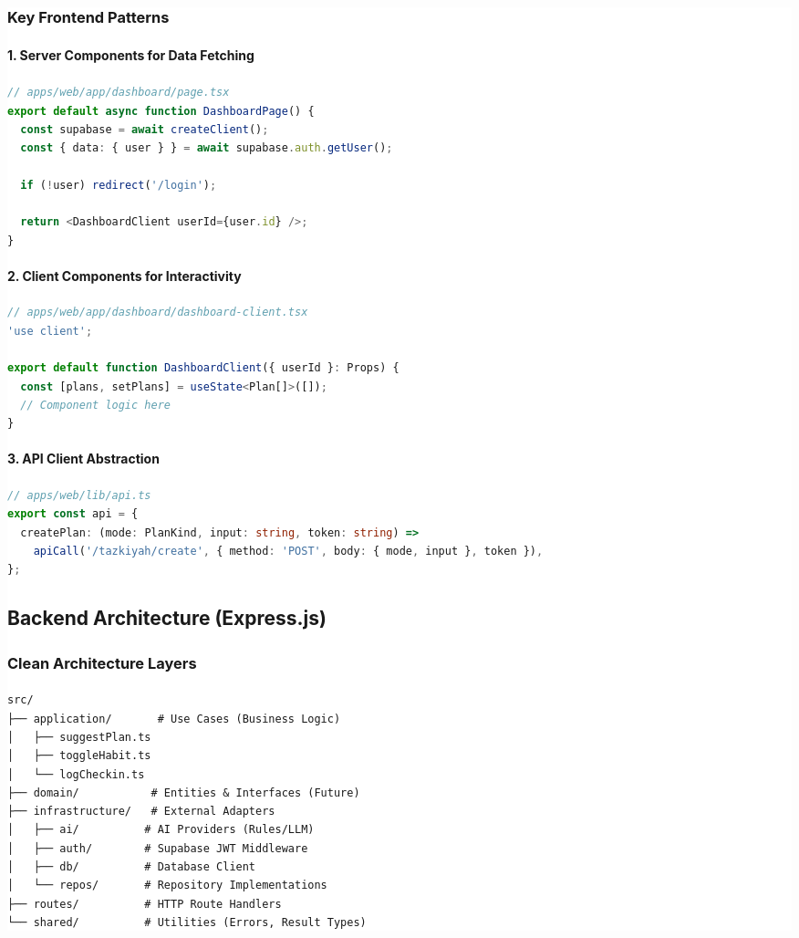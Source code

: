 ### Key Frontend Patterns

#### 1. **Server Components for Data Fetching**
```typescript
// apps/web/app/dashboard/page.tsx
export default async function DashboardPage() {
  const supabase = await createClient();
  const { data: { user } } = await supabase.auth.getUser();

  if (!user) redirect('/login');

  return <DashboardClient userId={user.id} />;
}
```

#### 2. **Client Components for Interactivity**
```typescript
// apps/web/app/dashboard/dashboard-client.tsx
'use client';

export default function DashboardClient({ userId }: Props) {
  const [plans, setPlans] = useState<Plan[]>([]);
  // Component logic here
}
```

#### 3. **API Client Abstraction**
```typescript
// apps/web/lib/api.ts
export const api = {
  createPlan: (mode: PlanKind, input: string, token: string) =>
    apiCall('/tazkiyah/create', { method: 'POST', body: { mode, input }, token }),
};
```

## Backend Architecture (Express.js)

### Clean Architecture Layers

```
src/
├── application/       # Use Cases (Business Logic)
│   ├── suggestPlan.ts
│   ├── toggleHabit.ts
│   └── logCheckin.ts
├── domain/           # Entities & Interfaces (Future)
├── infrastructure/   # External Adapters
│   ├── ai/          # AI Providers (Rules/LLM)
│   ├── auth/        # Supabase JWT Middleware
│   ├── db/          # Database Client
│   └── repos/       # Repository Implementations
├── routes/          # HTTP Route Handlers
└── shared/          # Utilities (Errors, Result Types)
```
